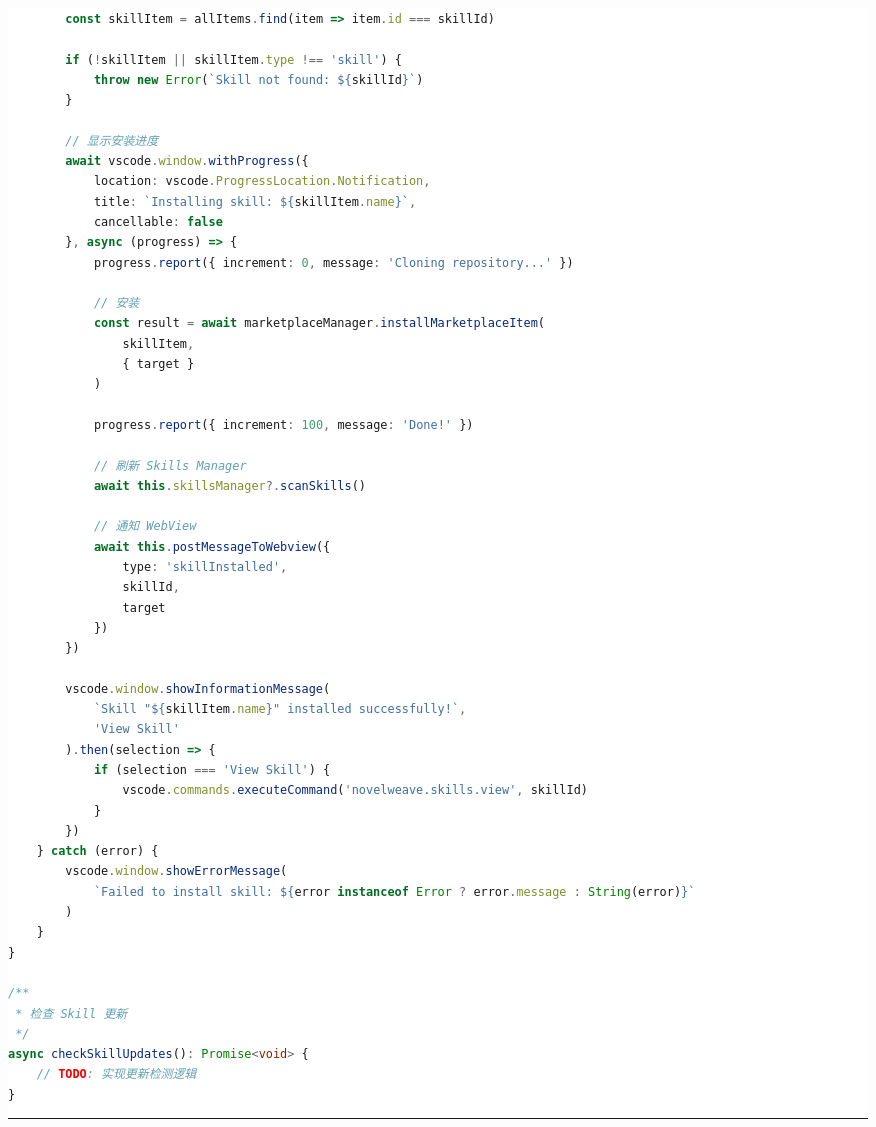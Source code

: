 ```typescript
        const skillItem = allItems.find(item => item.id === skillId)

        if (!skillItem || skillItem.type !== 'skill') {
            throw new Error(`Skill not found: ${skillId}`)
        }

        // 显示安装进度
        await vscode.window.withProgress({
            location: vscode.ProgressLocation.Notification,
            title: `Installing skill: ${skillItem.name}`,
            cancellable: false
        }, async (progress) => {
            progress.report({ increment: 0, message: 'Cloning repository...' })

            // 安装
            const result = await marketplaceManager.installMarketplaceItem(
                skillItem,
                { target }
            )

            progress.report({ increment: 100, message: 'Done!' })

            // 刷新 Skills Manager
            await this.skillsManager?.scanSkills()

            // 通知 WebView
            await this.postMessageToWebview({
                type: 'skillInstalled',
                skillId,
                target
            })
        })

        vscode.window.showInformationMessage(
            `Skill "${skillItem.name}" installed successfully!`,
            'View Skill'
        ).then(selection => {
            if (selection === 'View Skill') {
                vscode.commands.executeCommand('novelweave.skills.view', skillId)
            }
        })
    } catch (error) {
        vscode.window.showErrorMessage(
            `Failed to install skill: ${error instanceof Error ? error.message : String(error)}`
        )
    }
}

/**
 * 检查 Skill 更新
 */
async checkSkillUpdates(): Promise<void> {
    // TODO: 实现更新检测逻辑
}
```

---